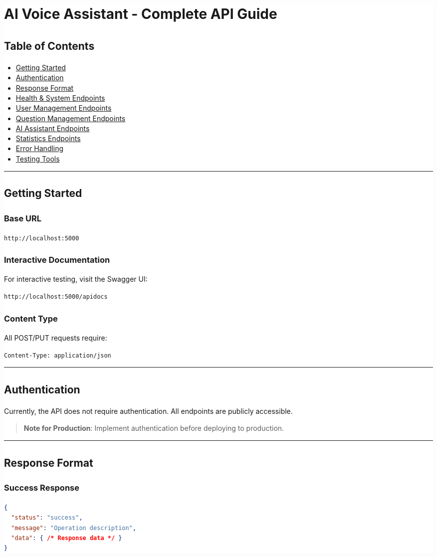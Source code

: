 # AI Voice Assistant - Complete API Guide

## Table of Contents
- [Getting Started](#getting-started)
- [Authentication](#authentication)
- [Response Format](#response-format)
- [Health & System Endpoints](#health--system-endpoints)
- [User Management Endpoints](#user-management-endpoints)
- [Question Management Endpoints](#question-management-endpoints)
- [AI Assistant Endpoints](#ai-assistant-endpoints)
- [Statistics Endpoints](#statistics-endpoints)
- [Error Handling](#error-handling)
- [Testing Tools](#testing-tools)

---

## Getting Started

### Base URL
```
http://localhost:5000
```

### Interactive Documentation
For interactive testing, visit the Swagger UI:
```
http://localhost:5000/apidocs
```

### Content Type
All POST/PUT requests require:
```
Content-Type: application/json
```

---

## Authentication

Currently, the API does not require authentication. All endpoints are publicly accessible.

> **Note for Production**: Implement authentication before deploying to production.

---

## Response Format

### Success Response
```json
{
  "status": "success",
  "message": "Operation description",
  "data": { /* Response data */ }
}
```
